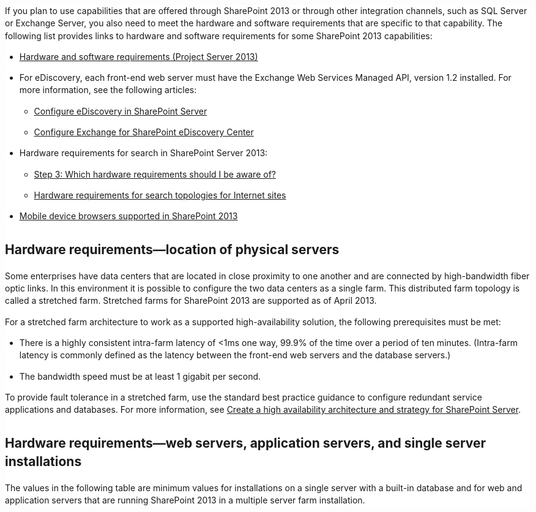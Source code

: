 If you plan to use capabilities that are offered through SharePoint 2013 or through other integration channels, such as SQL Server or Exchange Server, you also need to meet the hardware and software requirements that are specific to that capability. The following list provides links to hardware and software requirements for some SharePoint 2013 capabilities:
  
- [Hardware and software requirements (Project Server 2013)](/project/hardware-and-software-requirements-for-project-server-2013)
    
- For eDiscovery, each front-end web server must have the Exchange Web Services Managed API, version 1.2 installed. For more information, see the following articles:
    
  - [Configure eDiscovery in SharePoint Server](../governance/configure-ediscovery-2019.md)
    
  - [Configure Exchange for SharePoint eDiscovery Center](/exchange/configure-exchange-for-sharepoint-ediscovery-center-exchange-2013-help)
    
    
- Hardware requirements for search in SharePoint Server 2013:
    
  - [Step 3: Which hardware requirements should I be aware of?](../search/plan-enterprise-search-architecture.md#BKMK_AssignHW)
    
  - [Hardware requirements for search topologies for Internet sites](../search/scale-search-for-internet-sites.md#HW_FIS)
    
- [Mobile device browsers supported in SharePoint 2013](../administration/supported-mobile-device-browsers.md)
    
## Hardware requirements—location of physical servers
<a name="hwLocServers"> </a>

Some enterprises have data centers that are located in close proximity to one another and are connected by high-bandwidth fiber optic links. In this environment it is possible to configure the two data centers as a single farm. This distributed farm topology is called a stretched farm. Stretched farms for SharePoint 2013 are supported as of April 2013. 
  
For a stretched farm architecture to work as a supported high-availability solution, the following prerequisites must be met:
  
- There is a highly consistent intra-farm latency of \<1ms one way, 99.9% of the time over a period of ten minutes. (Intra-farm latency is commonly defined as the latency between the front-end web servers and the database servers.)
    
- The bandwidth speed must be at least 1 gigabit per second. 
    
To provide fault tolerance in a stretched farm, use the standard best practice guidance to configure redundant service applications and databases. For more information, see [Create a high availability architecture and strategy for SharePoint Server](../administration/plan-for-high-availability.md).
  
## Hardware requirements—web servers, application servers, and single server installations
<a name="hwforwebserver"> </a>

The values in the following table are minimum values for installations on a single server with a built-in database and for web and application servers that are running SharePoint 2013 in a multiple server farm installation. 
  
